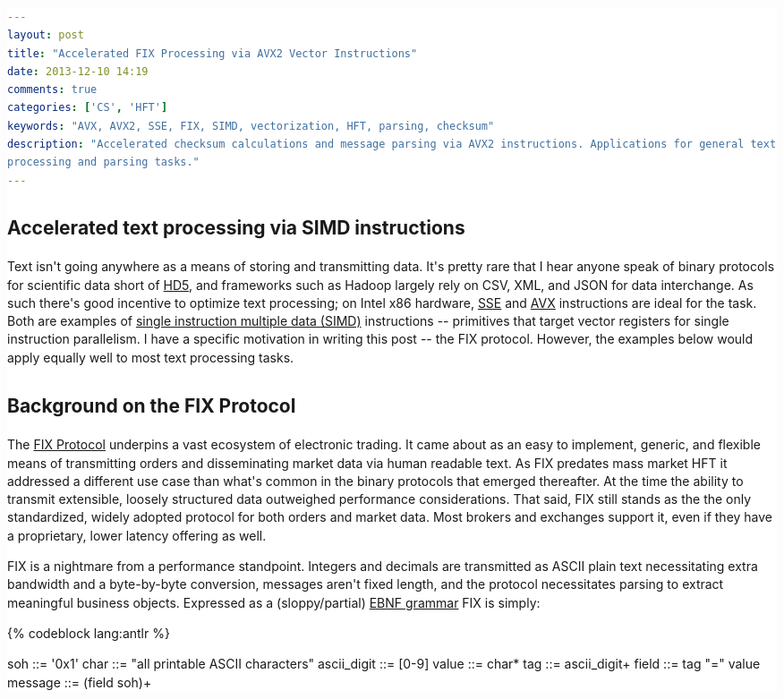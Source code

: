 ```yaml
---
layout: post
title: "Accelerated FIX Processing via AVX2 Vector Instructions"
date: 2013-12-10 14:19
comments: true
categories: ['CS', 'HFT']
keywords: "AVX, AVX2, SSE, FIX, SIMD, vectorization, HFT, parsing, checksum"
description: "Accelerated checksum calculations and message parsing via AVX2 instructions. Applications for general text processing and parsing tasks."
---
```


## Accelerated text processing via SIMD instructions

Text isn't going anywhere as a means of storing and transmitting data. It's pretty rare that I hear anyone speak of binary protocols for scientific data short of [HD5](http://www.hdfgroup.org/HDF5/), and frameworks such as Hadoop largely rely on CSV, XML, and JSON for data interchange. As such there's good incentive to optimize text processing; on Intel x86 hardware, [SSE](http://en.wikipedia.org/wiki/Streaming_SIMD_Extensions) and [AVX](http://en.wikipedia.org/wiki/Advanced_Vector_Extensions) instructions are ideal for the task. Both are examples of [single instruction multiple data (SIMD)](http://en.wikipedia.org/wiki/SIMD) instructions -- primitives that target vector registers for single instruction parallelism. I have a specific motivation in writing this post -- the FIX protocol. However, the examples below would apply equally well to most text processing tasks.

## Background on the FIX Protocol

The [FIX Protocol](http://www.fixtradingcommunity.org/) underpins a vast ecosystem of electronic trading. It came about as an easy to implement, generic, and flexible means of transmitting orders and disseminating market data via human readable text. As FIX predates mass market HFT it addressed a different use case than what's common in the binary protocols that emerged thereafter. At the time the ability to transmit extensible, loosely structured data outweighed performance considerations. That said, FIX still stands as the the only standardized, widely adopted protocol for both orders and market data. Most brokers and exchanges support it, even if they have a proprietary, lower latency offering as well.

FIX is a nightmare from a performance standpoint. Integers and decimals are transmitted as ASCII plain text necessitating extra bandwidth and a byte-by-byte conversion, messages aren't fixed length, and the protocol necessitates parsing to extract meaningful business objects. Expressed as a (sloppy/partial) [EBNF grammar](http://en.wikipedia.org/wiki/Extended_Backus%E2%80%93Naur_Form) FIX is simply:

{% codeblock lang:antlr %}

soh ::= '0x1'
char ::= "all printable ASCII characters"
ascii_digit ::= [0-9]
value ::= char*
tag ::= ascii_digit+
field ::= tag "=" value
message ::= (field soh)+
